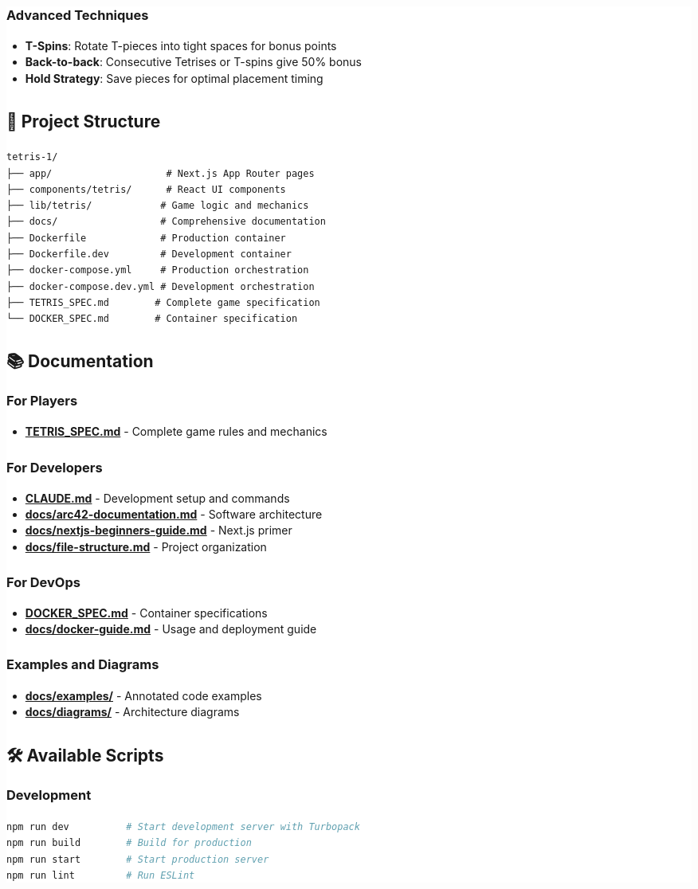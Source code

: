 ### Advanced Techniques
- **T-Spins**: Rotate T-pieces into tight spaces for bonus points
- **Back-to-back**: Consecutive Tetrises or T-spins give 50% bonus
- **Hold Strategy**: Save pieces for optimal placement timing

## 📁 Project Structure

```
tetris-1/
├── app/                    # Next.js App Router pages
├── components/tetris/      # React UI components
├── lib/tetris/            # Game logic and mechanics
├── docs/                  # Comprehensive documentation
├── Dockerfile             # Production container
├── Dockerfile.dev         # Development container  
├── docker-compose.yml     # Production orchestration
├── docker-compose.dev.yml # Development orchestration
├── TETRIS_SPEC.md        # Complete game specification
└── DOCKER_SPEC.md        # Container specification
```

## 📚 Documentation

### For Players
- **[TETRIS_SPEC.md](./TETRIS_SPEC.md)** - Complete game rules and mechanics

### For Developers
- **[CLAUDE.md](./CLAUDE.md)** - Development setup and commands
- **[docs/arc42-documentation.md](./docs/arc42-documentation.md)** - Software architecture
- **[docs/nextjs-beginners-guide.md](./docs/nextjs-beginners-guide.md)** - Next.js primer
- **[docs/file-structure.md](./docs/file-structure.md)** - Project organization

### For DevOps
- **[DOCKER_SPEC.md](./DOCKER_SPEC.md)** - Container specifications
- **[docs/docker-guide.md](./docs/docker-guide.md)** - Usage and deployment guide

### Examples and Diagrams
- **[docs/examples/](./docs/examples/)** - Annotated code examples
- **[docs/diagrams/](./docs/diagrams/)** - Architecture diagrams

## 🛠️ Available Scripts

### Development
```bash
npm run dev          # Start development server with Turbopack
npm run build        # Build for production
npm run start        # Start production server
npm run lint         # Run ESLint
```
